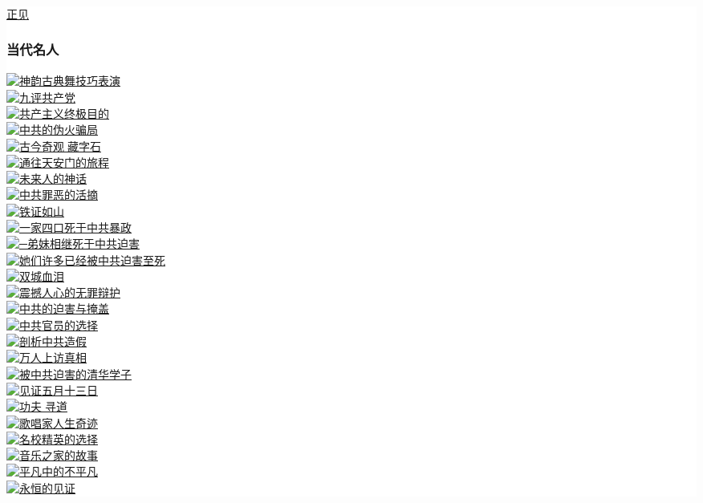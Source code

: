 <a href="https://d2n08tj75ohh5.cloudfront.net/8?twrhsz" target="_blank">正见</a></p></td></tr><tr><td width="742"><h3><p><strong>当代名人</strong></p></h3></td><td VALIGN=TOP rowspan=50><a href="https://d3tanvoxh0gj86.cloudfront.net/video/play/1034.html" target="_blank"><img width="130" src="https://raw.githubusercontent.com/1992513/djy/master/gb/130/gudianwu.jpg" title="神韵古典舞技巧表演" alt="神韵古典舞技巧表演"></a><br><a href="https://d3tanvoxh0gj86.cloudfront.net/video/play/1154.html" target="_blank"><img width="130" src="https://raw.githubusercontent.com/1992513/djy/master/gb/130/9ping.jpg" title="九评共产党" alt="九评共产党"></a><br><a href="https://d3tanvoxh0gj86.cloudfront.net/video/play/1118.html" target="_blank"><img width="130" src="https://raw.githubusercontent.com/1992513/djy/master/gb/130/communism.jpg" title="共产主义终极目的" alt="共产主义终极目的"></a><br><a href="https://d3tanvoxh0gj86.cloudfront.net/video/play/1.html" target="_blank"><img width="130" src="https://raw.githubusercontent.com/1992513/djy/master/gb/130/weihuo.jpg" title="中共的伪火骗局" alt="中共的伪火骗局"></a><br><a href="https://d3tanvoxh0gj86.cloudfront.net/video/play/2.html" target="_blank"><img width="130" src="https://raw.githubusercontent.com/1992513/djy/master/gb/130/changzhi.jpg" title="古今奇观 藏字石" alt="古今奇观 藏字石"></a><br><a href="https://d3tanvoxh0gj86.cloudfront.net/video/play/1044.html" target="_blank"><img width="130" src="https://raw.githubusercontent.com/1992513/djy/master/gb/130/tianan.jpg" title="通往天安门的旅程" alt="通往天安门的旅程"></a><br><a href="https://d3tanvoxh0gj86.cloudfront.net/video/play/49.html" target="_blank"><img width="130" src="https://raw.githubusercontent.com/1992513/djy/master/gb/130/weilai.jpg" title="未来人的神话" alt="未来人的神话"></a><br><a href="https://d3tanvoxh0gj86.cloudfront.net/video/play/1216.html" target="_blank"><img width="130" src="https://raw.githubusercontent.com/1992513/djy/master/gb/130/ji-zy.jpg" title="中共罪恶的活摘" alt="中共罪恶的活摘"></a><br><a href="https://d3tanvoxh0gj86.cloudfront.net/video/play/1080.html" target="_blank"><img width="130" src="https://raw.githubusercontent.com/1992513/djy/master/gb/130/huozhai.jpg" title="铁证如山" alt="铁证如山"></a><br><a href="https://d3tanvoxh0gj86.cloudfront.net/video/play/149.html" target="_blank"><img width="130" src="https://raw.githubusercontent.com/1992513/djy/master/gb/130/4ke.jpg" title="一家四口死于中共暴政" alt="一家四口死于中共暴政"></a><br><a href="https://d3tanvoxh0gj86.cloudfront.net/video/play/150.html" target="_blank"><img width="130" src="https://raw.githubusercontent.com/1992513/djy/master/gb/130/jie-di.jpg" title="─弟妹相继死于中共迫害" alt="─弟妹相继死于中共迫害"></a><br><a href="https://d3tanvoxh0gj86.cloudfront.net/video/play/154.html" target="_blank"><img width="130" src="https://raw.githubusercontent.com/1992513/djy/master/gb/130/ma-sj.jpg" title="她们许多已经被中共迫害至死" alt="她们许多已经被中共迫害至死"></a><br><a href="https://d3tanvoxh0gj86.cloudfront.net/video/play/153.html" target="_blank"><img width="130" src="https://raw.githubusercontent.com/1992513/djy/master/gb/130/shuan-cxl.jpg" title="双城血泪" alt="双城血泪"></a><br><a href="https://d3tanvoxh0gj86.cloudfront.net/video/play/21.html" target="_blank"><img width="130" src="https://raw.githubusercontent.com/1992513/djy/master/gb/130/wu-zbh.jpg" title="震撼人心的无罪辩护" alt="震撼人心的无罪辩护"></a><br><a href="https://d3tanvoxh0gj86.cloudfront.net/video/play/158.html" target="_blank"><img width="130" src="https://raw.githubusercontent.com/1992513/djy/master/gb/130/6c10-720.jpg" title="中共的迫害与掩盖" alt="中共的迫害与掩盖"></a><br><a href="https://d3tanvoxh0gj86.cloudfront.net/video/play/30.html" target="_blank"><img width="130" src="https://raw.githubusercontent.com/1992513/djy/master/gb/130/xian-z.jpg" title="中共官员的选择" alt="中共官员的选择"></a><br><a href="https://d3tanvoxh0gj86.cloudfront.net/video/play/3.html" target="_blank"><img width="130" src="https://raw.githubusercontent.com/1992513/djy/master/gb/130/1400l.jpg" title="剖析中共造假" alt="剖析中共造假"></a><br><a href="https://d3tanvoxh0gj86.cloudfront.net/video/play/1103.html" target="_blank"><img width="130" src="https://raw.githubusercontent.com/1992513/djy/master/gb/130/425.jpg" title="万人上访真相" alt="万人上访真相"></a><br><a href="https://d3tanvoxh0gj86.cloudfront.net/video/play/121.html" target="_blank"><img width="130" src="https://raw.githubusercontent.com/1992513/djy/master/gb/130/qing-h.jpg" title="被中共迫害的清华学子" alt="被中共迫害的清华学子"></a><br><a href="https://d3tanvoxh0gj86.cloudfront.net/video/play/14.html" target="_blank"><img width="130" src="https://raw.githubusercontent.com/1992513/djy/master/gb/130/jian-z513.jpg" title="见证五月十三日" alt="见证五月十三日"></a><br><a href="https://d3tanvoxh0gj86.cloudfront.net/video/play/1096.html" target="_blank"><img width="130" src="https://raw.githubusercontent.com/1992513/djy/master/gb/130/gongfu.jpg" title="功夫 寻道" alt="功夫 寻道"></a><br><a href="https://d3tanvoxh0gj86.cloudfront.net/video/play/1104.html" target="_blank"><img width="130" src="https://raw.githubusercontent.com/1992513/djy/master/gb/130/guangguimian.jpg" title="歌唱家人生奇迹" alt="歌唱家人生奇迹"></a><br><a href="https://d3tanvoxh0gj86.cloudfront.net/video/play/163.html" target="_blank"><img width="130" src="https://raw.githubusercontent.com/1992513/djy/master/gb/130/ming-jjy.jpg" title="名校精英的选择" alt="名校精英的选择"></a><br><a href="https://d3tanvoxh0gj86.cloudfront.net/video/play/18.html" target="_blank"><img width="130" src="https://raw.githubusercontent.com/1992513/djy/master/gb/130/yin-lj.jpg" title="音乐之家的故事" alt="音乐之家的故事"></a><br><a href="https://d3tanvoxh0gj86.cloudfront.net/video/play/33.html" target="_blank"><img width="130" src="https://raw.githubusercontent.com/1992513/djy/master/gb/130/ming-hsf.jpg" title="平凡中的不平凡" alt="平凡中的不平凡"></a><br><a href="https://github.com/1992513/www/blob/master/README.md?dfh#9" target="_blank"><img width="130" src="https://raw.githubusercontent.com/1992513/djy/master/gb/130/yong-h.jpg" title="永恒的见证"  alt="永恒的见证"></a><br><a href="https://github.com/1992513/djy/blob/master/gb/13/9/29/n3974789.md?dfh#1" target="_blank">